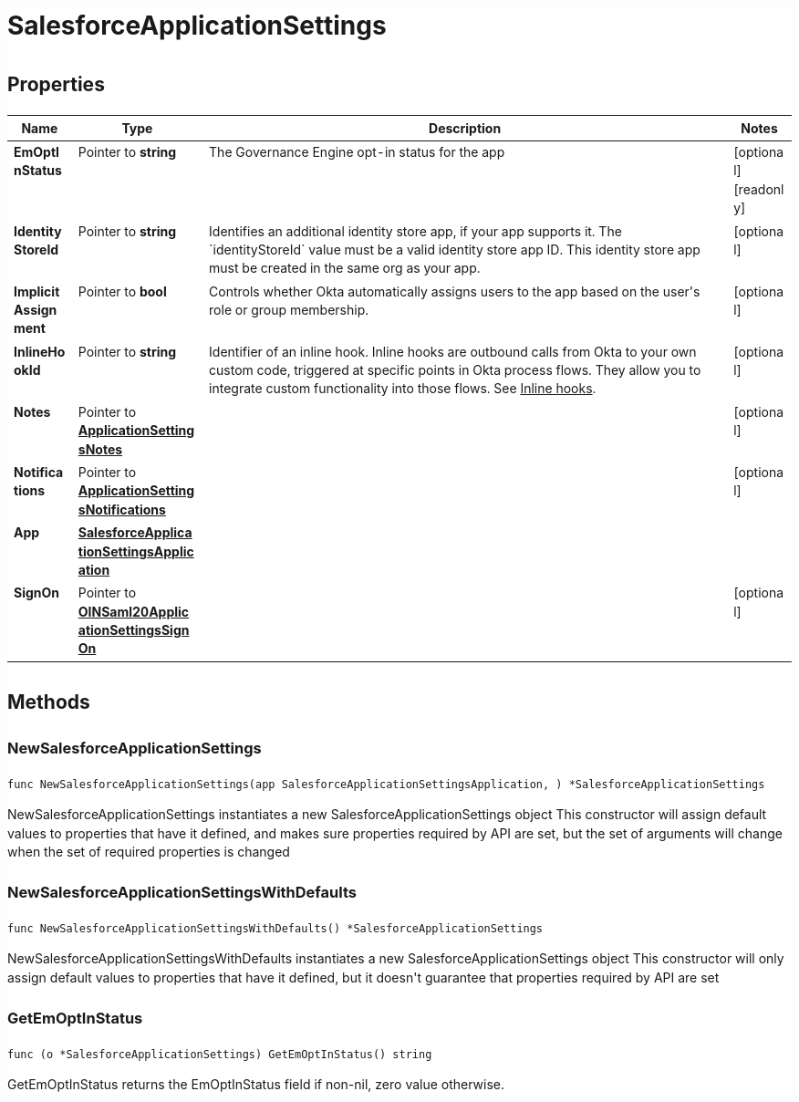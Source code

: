 # SalesforceApplicationSettings

## Properties

Name | Type | Description | Notes
------------ | ------------- | ------------- | -------------
**EmOptInStatus** | Pointer to **string** | The Governance Engine opt-in status for the app | [optional] [readonly] 
**IdentityStoreId** | Pointer to **string** | Identifies an additional identity store app, if your app supports it. The &#x60;identityStoreId&#x60; value must be a valid identity store app ID. This identity store app must be created in the same org as your app. | [optional] 
**ImplicitAssignment** | Pointer to **bool** | Controls whether Okta automatically assigns users to the app based on the user&#39;s role or group membership. | [optional] 
**InlineHookId** | Pointer to **string** | Identifier of an inline hook. Inline hooks are outbound calls from Okta to your own custom code, triggered at specific points in Okta process flows. They allow you to integrate custom functionality into those flows. See [Inline hooks](/openapi/okta-management/management/tag/InlineHook/). | [optional] 
**Notes** | Pointer to [**ApplicationSettingsNotes**](ApplicationSettingsNotes.md) |  | [optional] 
**Notifications** | Pointer to [**ApplicationSettingsNotifications**](ApplicationSettingsNotifications.md) |  | [optional] 
**App** | [**SalesforceApplicationSettingsApplication**](SalesforceApplicationSettingsApplication.md) |  | 
**SignOn** | Pointer to [**OINSaml20ApplicationSettingsSignOn**](OINSaml20ApplicationSettingsSignOn.md) |  | [optional] 

## Methods

### NewSalesforceApplicationSettings

`func NewSalesforceApplicationSettings(app SalesforceApplicationSettingsApplication, ) *SalesforceApplicationSettings`

NewSalesforceApplicationSettings instantiates a new SalesforceApplicationSettings object
This constructor will assign default values to properties that have it defined,
and makes sure properties required by API are set, but the set of arguments
will change when the set of required properties is changed

### NewSalesforceApplicationSettingsWithDefaults

`func NewSalesforceApplicationSettingsWithDefaults() *SalesforceApplicationSettings`

NewSalesforceApplicationSettingsWithDefaults instantiates a new SalesforceApplicationSettings object
This constructor will only assign default values to properties that have it defined,
but it doesn't guarantee that properties required by API are set

### GetEmOptInStatus

`func (o *SalesforceApplicationSettings) GetEmOptInStatus() string`

GetEmOptInStatus returns the EmOptInStatus field if non-nil, zero value otherwise.

